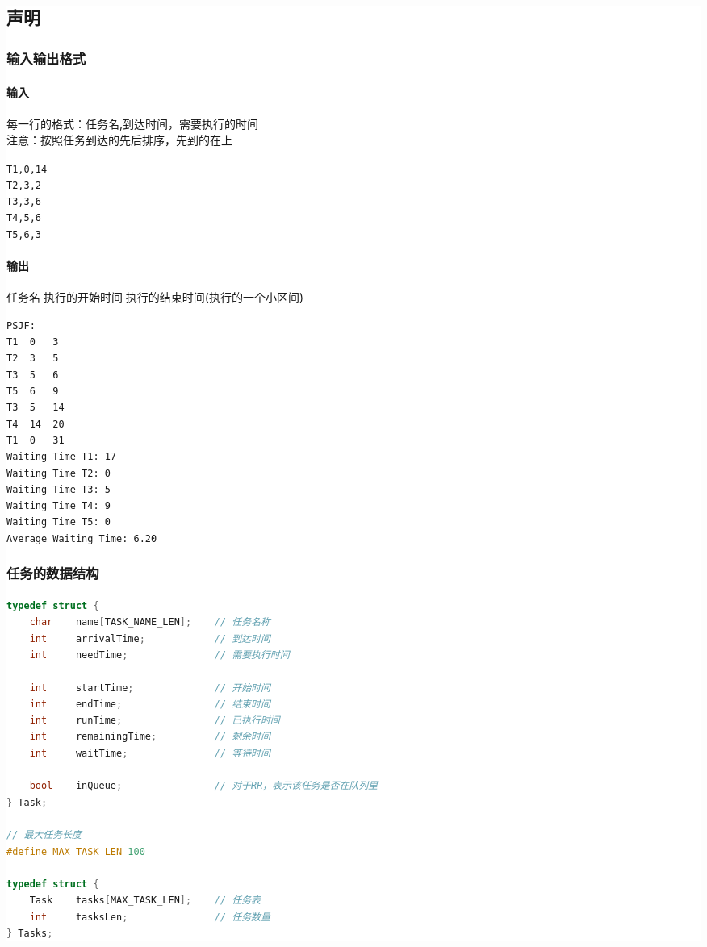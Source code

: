 ## 声明
### 输入输出格式
#### 输入
每一行的格式：任务名,到达时间，需要执行的时间  
注意：按照任务到达的先后排序，先到的在上  

    T1,0,14  
    T2,3,2  
    T3,3,6  
    T4,5,6  
    T5,6,3  

#### 输出
任务名 执行的开始时间 执行的结束时间(执行的一个小区间)

    PSJF:
    T1	0	3
    T2	3	5
    T3	5	6
    T5	6	9
    T3	5	14
    T4	14	20
    T1	0	31
    Waiting Time T1: 17
    Waiting Time T2: 0
    Waiting Time T3: 5
    Waiting Time T4: 9
    Waiting Time T5: 0
    Average Waiting Time: 6.20

### 任务的数据结构
```C
typedef struct {
    char    name[TASK_NAME_LEN];    // 任务名称
    int     arrivalTime;            // 到达时间
    int     needTime;               // 需要执行时间

    int     startTime;              // 开始时间
    int     endTime;                // 结束时间
    int     runTime;                // 已执行时间
    int     remainingTime;          // 剩余时间
    int     waitTime;               // 等待时间

    bool    inQueue;                // 对于RR，表示该任务是否在队列里
} Task;

// 最大任务长度
#define MAX_TASK_LEN 100

typedef struct {
    Task    tasks[MAX_TASK_LEN];    // 任务表
    int     tasksLen;               // 任务数量
} Tasks;
```
